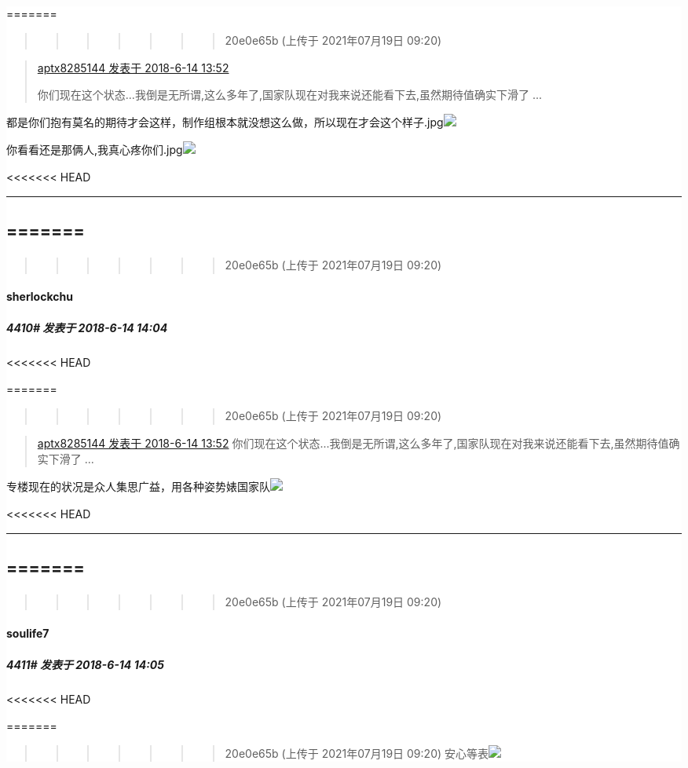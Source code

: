 =======
>>>>>>> 20e0e65b (上传于 2021年07月19日 09:20)
<blockquote><a href="httphttps://bbs.saraba1st.com/2b/forum.php?mod=redirect&amp;goto=findpost&amp;pid=39986444&amp;ptid=1706960" target="_blank">aptx8285144 发表于 2018-6-14 13:52</a>

你们现在这个状态...我倒是无所谓,这么多年了,国家队现在对我来说还能看下去,虽然期待值确实下滑了 ...</blockquote>
都是你们抱有莫名的期待才会这样，制作组根本就没想这么做，所以现在才会这个样子.jpg<img src="https://static.saraba1st.com/image/smiley/face2017/037.png" referrerpolicy="no-referrer">


你看看还是那俩人,我真心疼你们.jpg<img src="https://static.saraba1st.com/image/smiley/face2017/049.png" referrerpolicy="no-referrer">


<<<<<<< HEAD





*****
=======
-----
>>>>>>> 20e0e65b (上传于 2021年07月19日 09:20)

####  sherlockchu  
##### 4410#       发表于 2018-6-14 14:04


<<<<<<< HEAD

=======
>>>>>>> 20e0e65b (上传于 2021年07月19日 09:20)
<blockquote><a href="httphttps://bbs.saraba1st.com/2b/forum.php?mod=redirect&amp;goto=findpost&amp;pid=39986444&amp;ptid=1706960" target="_blank">aptx8285144 发表于 2018-6-14 13:52</a>
你们现在这个状态...我倒是无所谓,这么多年了,国家队现在对我来说还能看下去,虽然期待值确实下滑了 ...</blockquote>
专楼现在的状况是众人集思广益，用各种姿势婊国家队<img src="https://static.saraba1st.com/image/smiley/face2017/125.png" referrerpolicy="no-referrer">


<<<<<<< HEAD





*****
=======
-----
>>>>>>> 20e0e65b (上传于 2021年07月19日 09:20)

####  soulife7  
##### 4411#       发表于 2018-6-14 14:05


<<<<<<< HEAD


=======
>>>>>>> 20e0e65b (上传于 2021年07月19日 09:20)
安心等表<img src="https://static.saraba1st.com/image/smiley/face2017/035.png" referrerpolicy="no-referrer">
